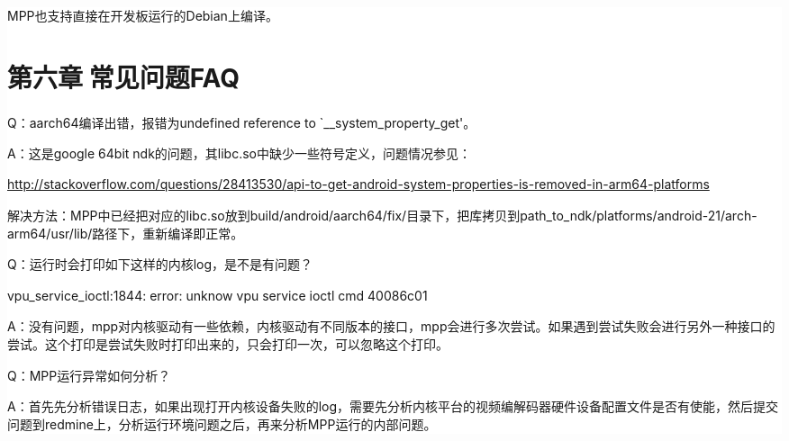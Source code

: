 MPP也支持直接在开发板运行的Debian上编译。

# 第六章 常见问题FAQ

Q：aarch64编译出错，报错为undefined reference to \`__system_property_get'。

A：这是google 64bit ndk的问题，其libc.so中缺少一些符号定义，问题情况参见：

<http://stackoverflow.com/questions/28413530/api-to-get-android-system-properties-is-removed-in-arm64-platforms>

解决方法：MPP中已经把对应的libc.so放到build/android/aarch64/fix/目录下，把库拷贝到path_to_ndk/platforms/android-21/arch-arm64/usr/lib/路径下，重新编译即正常。

Q：运行时会打印如下这样的内核log，是不是有问题？

vpu_service_ioctl:1844: error: unknow vpu service ioctl cmd 40086c01

A：没有问题，mpp对内核驱动有一些依赖，内核驱动有不同版本的接口，mpp会进行多次尝试。如果遇到尝试失败会进行另外一种接口的尝试。这个打印是尝试失败时打印出来的，只会打印一次，可以忽略这个打印。

Q：MPP运行异常如何分析？

A：首先先分析错误日志，如果出现打开内核设备失败的log，需要先分析内核平台的视频编解码器硬件设备配置文件是否有使能，然后提交问题到redmine上，分析运行环境问题之后，再来分析MPP运行的内部问题。
